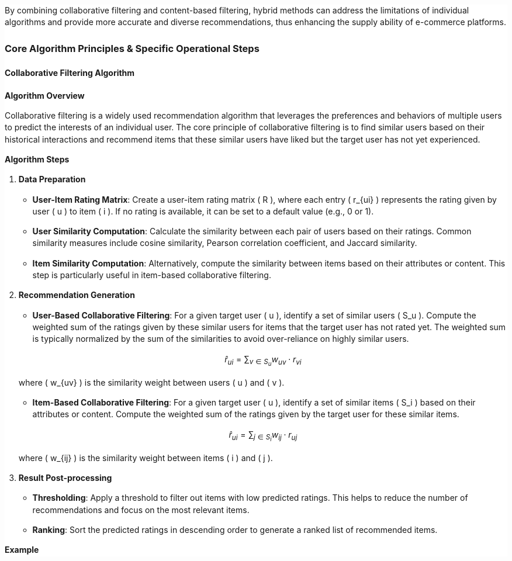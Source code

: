 By combining collaborative filtering and content-based filtering, hybrid methods can address the limitations of individual algorithms and provide more accurate and diverse recommendations, thus enhancing the supply ability of e-commerce platforms.

### Core Algorithm Principles & Specific Operational Steps

#### Collaborative Filtering Algorithm

**Algorithm Overview**

Collaborative filtering is a widely used recommendation algorithm that leverages the preferences and behaviors of multiple users to predict the interests of an individual user. The core principle of collaborative filtering is to find similar users based on their historical interactions and recommend items that these similar users have liked but the target user has not yet experienced.

**Algorithm Steps**

1. **Data Preparation**

   - **User-Item Rating Matrix**: Create a user-item rating matrix \( R \), where each entry \( r_{ui} \) represents the rating given by user \( u \) to item \( i \). If no rating is available, it can be set to a default value (e.g., 0 or 1).

   - **User Similarity Computation**: Calculate the similarity between each pair of users based on their ratings. Common similarity measures include cosine similarity, Pearson correlation coefficient, and Jaccard similarity.

   - **Item Similarity Computation**: Alternatively, compute the similarity between items based on their attributes or content. This step is particularly useful in item-based collaborative filtering.

2. **Recommendation Generation**

   - **User-Based Collaborative Filtering**: For a given target user \( u \), identify a set of similar users \( S_u \). Compute the weighted sum of the ratings given by these similar users for items that the target user has not rated yet. The weighted sum is typically normalized by the sum of the similarities to avoid over-reliance on highly similar users.

   $$ \hat{r}_{ui} = \sum_{v \in S_u} w_{uv} \cdot r_{vi} $$
   
   where \( w_{uv} \) is the similarity weight between users \( u \) and \( v \).

   - **Item-Based Collaborative Filtering**: For a given target user \( u \), identify a set of similar items \( S_i \) based on their attributes or content. Compute the weighted sum of the ratings given by the target user for these similar items.

   $$ \hat{r}_{ui} = \sum_{j \in S_i} w_{ij} \cdot r_{uj} $$
   
   where \( w_{ij} \) is the similarity weight between items \( i \) and \( j \).

3. **Result Post-processing**

   - **Thresholding**: Apply a threshold to filter out items with low predicted ratings. This helps to reduce the number of recommendations and focus on the most relevant items.

   - **Ranking**: Sort the predicted ratings in descending order to generate a ranked list of recommended items.

**Example**
